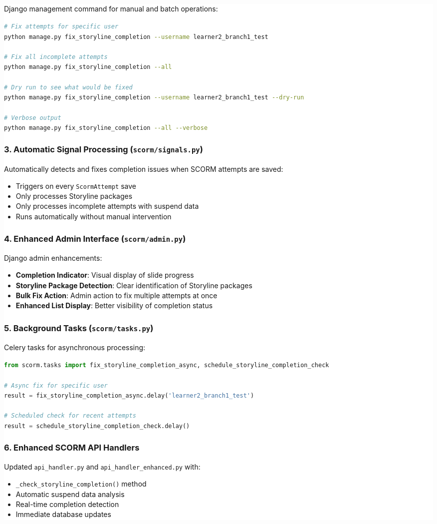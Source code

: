 Django management command for manual and batch operations:

```bash
# Fix attempts for specific user
python manage.py fix_storyline_completion --username learner2_branch1_test

# Fix all incomplete attempts
python manage.py fix_storyline_completion --all

# Dry run to see what would be fixed
python manage.py fix_storyline_completion --username learner2_branch1_test --dry-run

# Verbose output
python manage.py fix_storyline_completion --all --verbose
```

### 3. Automatic Signal Processing (`scorm/signals.py`)

Automatically detects and fixes completion issues when SCORM attempts are saved:

- Triggers on every `ScormAttempt` save
- Only processes Storyline packages
- Only processes incomplete attempts with suspend data
- Runs automatically without manual intervention

### 4. Enhanced Admin Interface (`scorm/admin.py`)

Django admin enhancements:

- **Completion Indicator**: Visual display of slide progress
- **Storyline Package Detection**: Clear identification of Storyline packages
- **Bulk Fix Action**: Admin action to fix multiple attempts at once
- **Enhanced List Display**: Better visibility of completion status

### 5. Background Tasks (`scorm/tasks.py`)

Celery tasks for asynchronous processing:

```python
from scorm.tasks import fix_storyline_completion_async, schedule_storyline_completion_check

# Async fix for specific user
result = fix_storyline_completion_async.delay('learner2_branch1_test')

# Scheduled check for recent attempts
result = schedule_storyline_completion_check.delay()
```

### 6. Enhanced SCORM API Handlers

Updated `api_handler.py` and `api_handler_enhanced.py` with:

- `_check_storyline_completion()` method
- Automatic suspend data analysis
- Real-time completion detection
- Immediate database updates
